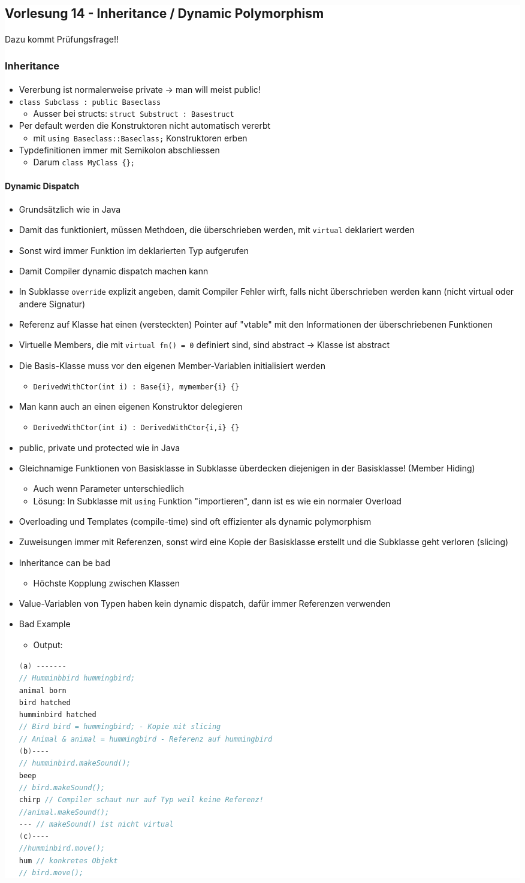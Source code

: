 ## Vorlesung 14 - Inheritance / Dynamic Polymorphism
Dazu kommt Prüfungsfrage!!

### Inheritance
- Vererbung ist normalerweise private -> man will meist public!
- `class Subclass : public Baseclass`
    - Ausser bei structs: `struct Substruct : Basestruct`
- Per default werden die Konstruktoren nicht automatisch vererbt
    - mit `using Baseclass::Baseclass;` Konstruktoren erben
- Typdefinitionen immer mit Semikolon abschliessen
    - Darum `class MyClass {};`

#### Dynamic Dispatch
- Grundsätzlich wie in Java
- Damit das funktioniert, müssen Methdoen, die überschrieben werden, mit `virtual` deklariert werden
- Sonst wird immer Funktion im deklarierten Typ aufgerufen
- Damit Compiler dynamic dispatch machen kann
- In Subklasse `override` explizit angeben, damit Compiler Fehler wirft, falls nicht überschrieben werden kann (nicht virtual oder andere Signatur)
- Referenz auf Klasse hat einen (versteckten) Pointer auf "vtable" mit den Informationen der überschriebenen Funktionen
- Virtuelle Members, die mit `virtual fn() = 0` definiert sind, sind abstract -> Klasse ist abstract


- Die Basis-Klasse muss vor den eigenen Member-Variablen initialisiert werden
    - `DerivedWithCtor(int i) : Base{i}, mymember{i} {}`
- Man kann auch an einen eigenen Konstruktor delegieren
    - `DerivedWithCtor(int i) : DerivedWithCtor{i,i} {}`
- public, private und protected wie in Java
- Gleichnamige Funktionen von Basisklasse in Subklasse überdecken diejenigen in der Basisklasse! (Member Hiding)
    - Auch wenn Parameter unterschiedlich
    - Lösung: In Subklasse mit `using` Funktion "importieren", dann ist es wie ein normaler Overload
- Overloading und Templates (compile-time) sind oft effizienter als dynamic polymorphism
- Zuweisungen immer mit Referenzen, sonst wird eine Kopie der Basisklasse erstellt und die Subklasse geht verloren (slicing)
- Inheritance can be bad
    - Höchste Kopplung zwischen Klassen
- Value-Variablen von Typen haben kein dynamic dispatch, dafür immer Referenzen verwenden

- Bad Example
    - Output:

    ```c++
    (a) -------
    // Humminbbird hummingbird;
    animal born
    bird hatched
    humminbird hatched
    // Bird bird = hummingbird; - Kopie mit slicing
    // Animal & animal = hummingbird - Referenz auf hummingbird
    (b)----
    // humminbird.makeSound();
    beep
    // bird.makeSound();
    chirp // Compiler schaut nur auf Typ weil keine Referenz!
    //animal.makeSound();
    --- // makeSound() ist nicht virtual
    (c)----
    //humminbird.move();
    hum // konkretes Objekt
    // bird.move();